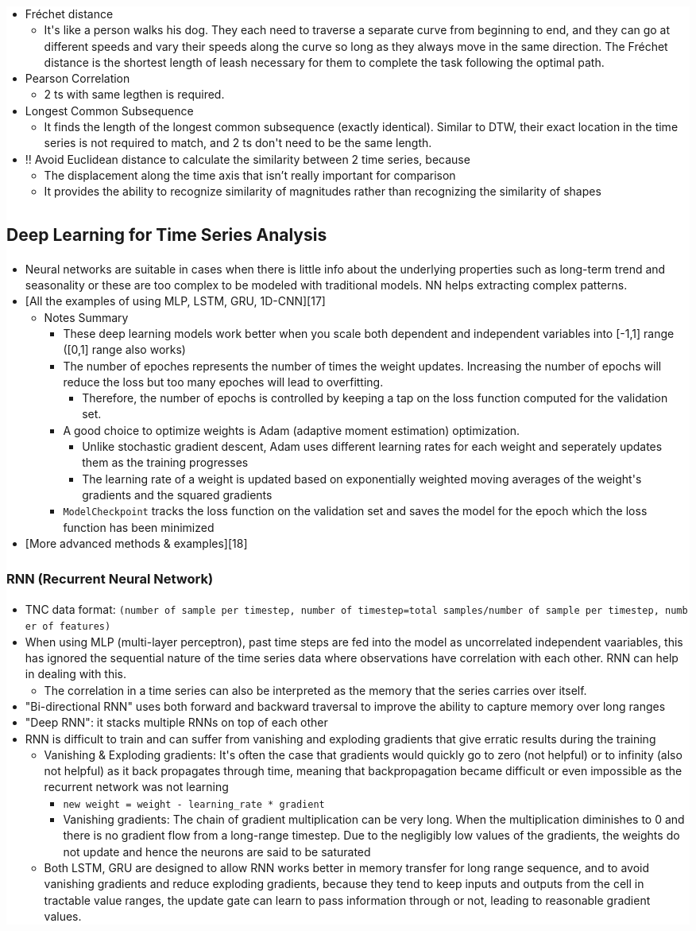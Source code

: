   * Fréchet distance
    * It's like a person walks his dog. They each need to traverse a separate curve from beginning to end, and they can go at different speeds and vary their speeds along the curve so long as they always move in the same direction. The Fréchet distance is the shortest length of leash necessary for them to complete the task following the optimal path.
  * Pearson Correlation
    * 2 ts with same legthen is required.
  * Longest Common Subsequence
    * It finds the length of the longest common subsequence (exactly identical). Similar to DTW, their exact location in the time series is not required to match, and 2 ts don't need to be the same length.
  * ‼️ Avoid Euclidean distance to calculate the similarity between 2 time series, because
    * The displacement along the time axis that isn’t really important for comparison
    * It provides the ability to recognize similarity of magnitudes rather than recognizing the similarity of shapes
  
## Deep Learning for Time Series Analysis
* Neural networks are suitable in cases when there is little info about the underlying properties such as long-term trend and seasonality or these are too complex to be modeled with traditional models. NN helps extracting complex patterns.
* [All the examples of using MLP, LSTM, GRU, 1D-CNN][17]
  * Notes Summary
    * These deep learning models work better when you scale both dependent and independent variables into [-1,1] range ([0,1] range also works)
    * The number of epoches represents the number of times the weight updates. Increasing the number of epochs will reduce the loss but too many epoches will lead to overfitting.
      * Therefore, the number of epochs is controlled by keeping a tap on the loss function computed for the validation set.
    * A good choice to optimize weights is Adam (adaptive moment estimation) optimization.
      * Unlike stochastic gradient descent, Adam uses different learning rates for each weight and seperately updates them as the training progresses
      * The learning rate of a weight is updated based on exponentially weighted moving averages of the weight's gradients and the squared gradients
    * `ModelCheckpoint` tracks the loss function on the validation set and saves the model for the epoch which the loss function has been minimized
* [More advanced methods & examples][18]
### RNN (Recurrent Neural Network)
* TNC data format: `(number of sample per timestep, number of timestep=total samples/number of sample per timestep, number of features)`
* When using MLP (multi-layer perceptron), past time steps are fed into the model as uncorrelated independent vaariables, this has ignored the sequential nature of the time series data where observations have correlation with each other. RNN can help in dealing with this.
  * The correlation in a time series can also be interpreted as the memory that the series carries over itself.
* "Bi-directional RNN" uses both forward and backward traversal to improve the ability to capture memory over long ranges
* "Deep RNN": it stacks multiple RNNs on top of each other
* RNN is difficult to train and can suffer from vanishing and exploding gradients that give erratic results during the training
  * Vanishing & Exploding gradients: It's often the case that gradients would quickly go to zero (not helpful) or to infinity (also not helpful) as it back propagates through time, meaning that backpropagation became difficult or even impossible as the recurrent network was not learning
    * `new weight = weight - learning_rate * gradient`
    * Vanishing gradients: The chain of gradient multiplication can be very long. When the multiplication diminishes to 0 and there is no gradient flow from a long-range timestep. Due to the negligibly low values of the gradients, the weights do not update and hence the neurons are said to be saturated
  * Both LSTM, GRU are designed to allow RNN works better in memory transfer for long range sequence, and to avoid vanishing gradients and reduce exploding gradients, because they tend to keep inputs and outputs from the cell in tractable value ranges, the update gate can learn to pass information through or not, leading to reasonable gradient values.
  